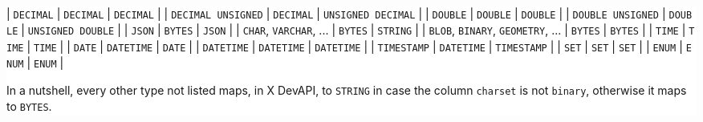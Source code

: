 | `DECIMAL`                         | `DECIMAL`             | `DECIMAL`             |
| `DECIMAL UNSIGNED`                | `DECIMAL`             | `UNSIGNED DECIMAL`    |
| `DOUBLE`                          | `DOUBLE`              | `DOUBLE`              |
| `DOUBLE UNSIGNED`                 | `DOUBLE`              | `UNSIGNED DOUBLE`     |
| `JSON`                            | `BYTES`               | `JSON`                |
| `CHAR`, `VARCHAR`, ...            | `BYTES`               | `STRING`              |
| `BLOB`, `BINARY`, `GEOMETRY`, ... | `BYTES`               | `BYTES`               |
| `TIME`                            | `TIME`                | `TIME`                |
| `DATE`                            | `DATETIME`            | `DATE`                |
| `DATETIME`                        | `DATETIME`            | `DATETIME`            |
| `TIMESTAMP`                       | `DATETIME`            | `TIMESTAMP`           |
| `SET`                             | `SET`                 | `SET`                 |
| `ENUM`                            | `ENUM`                | `ENUM`                |

In a nutshell, every other type not listed maps, in X DevAPI, to `STRING` in case the column `charset` is not `binary`, otherwise it maps to `BYTES`.
